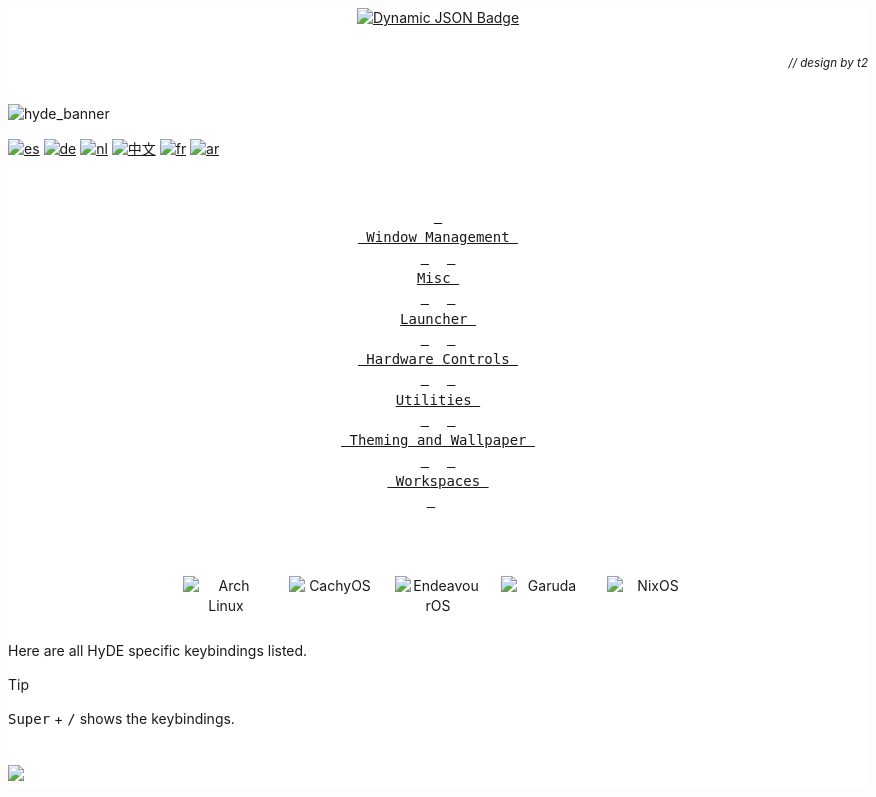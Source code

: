 <div align = center>
    <a href="https://discord.gg/AYbJ9MJez7">
<img alt="Dynamic JSON Badge" src="https://img.shields.io/badge/dynamic/json?url=https%3A%2F%2Fdiscordapp.com%2Fapi%2Finvites%2FmT5YqjaJFh%3Fwith_counts%3Dtrue&query=%24.approximate_member_count&suffix=%20members&style=for-the-badge&logo=discord&logoSize=auto&label=The%20HyDe%20Project&labelColor=ebbcba&color=c79bf0">
    </a>
</div>

###### _<div align="right"><a id=-design-by-t2></a><sub>// design by t2</sub></div>_

![hyde_banner](Source/assets/hyde_banner.png)




[![es](https://img.shields.io/badge/lang-es-yellow.svg)](Source/assets/keybinds/KEYBINDINGS.es.md)
[![de](https://img.shields.io/badge/lang-de-black.svg)](Source/assets/keybinds/KEYBINDINGS.de.md)
[![nl](https://img.shields.io/badge/lang-nl-green.svg)](Source/assets/keybinds/KEYBINDINGS.nl.md)
[![中文](https://img.shields.io/badge/lang-中文-orange.svg)](Source/assets/keybinds/KEYBINDINGS.zh.md)
[![fr](https://img.shields.io/badge/lang-fr-blue.svg)](Source/assets/keybinds/KEYBINDINGS.fr.md)
[![ar](https://img.shields.io/badge/lang-AR-orange.svg)](Source/assets/keybinds/KEYBINDINGS.ar.md)

<div align="center">

<br>


<a href=#window-management><kbd> <br> Window Management <br> </kbd></a>&ensp;&ensp;
<a href=#misc><kbd> <br> Misc <br> </kbd></a>&ensp;&ensp;
<a href=#launcher><kbd> <br> Launcher <br> </kbd></a>&ensp;&ensp;
<a href=#hardware-controls><kbd> <br> Hardware Controls <br> </kbd></a>&ensp;&ensp;
<a href=#utilities><kbd> <br> Utilities <br> </kbd></a>&ensp;&ensp;
<a href="#theming-and-wallpaper"><kbd> <br> Theming and Wallpaper <br> </kbd></a>&ensp;&ensp;
<a href=#workspaces><kbd> <br> Workspaces <br> </kbd></a>&ensp;&ensp;

</div><br><br>

<div align="center">
  <div style="display: flex; flex-wrap: nowrap; justify-content: center;">
    <img src="Source/assets/archlinux.png" alt="Arch Linux" style="width: 10%; margin: 10px;"/>
    <img src="Source/assets/cachyos.png" alt="CachyOS" style="width: 10%; margin: 10px;"/>
    <img src="Source/assets/endeavouros.png" alt="EndeavourOS" style="width: 10%; margin: 10px;"/>
    <img src="Source/assets/garuda.png" alt="Garuda" style="width: 10%; margin: 10px;"/>
    <img src="Source/assets/nixos.png" alt="NixOS" style="width: 10%; margin: 10px;"/>
  </div>
</div>



Here are all HyDE specific keybindings listed.

>[!TIP]
> <kbd>Super</kbd> + <kbd>/</kbd> shows the keybindings.


## <a id=window-management></a><img src="https://readme-typing-svg.herokuapp.com?font=Lexend+Giga&size=23&pause=1000&color=CCA9DD&width=435&lines=Window%20Management" width="450"/>
